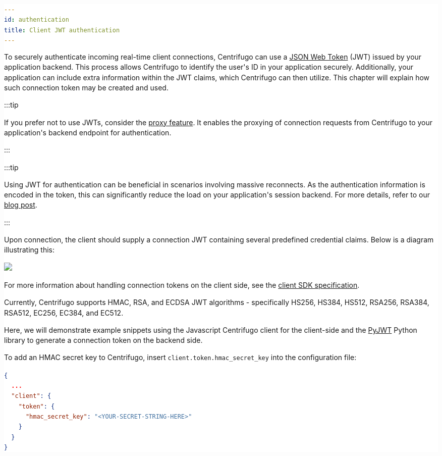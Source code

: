 ```yaml
---
id: authentication
title: Client JWT authentication
---
```


To securely authenticate incoming real-time client connections, Centrifugo can use a [JSON Web Token](https://jwt.io/introduction) (JWT) issued by your application backend. This process allows Centrifugo to identify the user's ID in your application securely. Additionally, your application can include extra information within the JWT claims, which Centrifugo can then utilize. This chapter will explain how such connection token may be created and used.

:::tip

If you prefer not to use JWTs, consider the [proxy feature](proxy.md). It enables the proxying of connection requests from Centrifugo to your application's backend endpoint for authentication.

:::

:::tip

Using JWT for authentication can be beneficial in scenarios involving massive reconnects. As the authentication information is encoded in the token, this can significantly reduce the load on your application's session backend. For more details, refer to our [blog post](/blog/2020/11/12/scaling-websocket#massive-reconnect).

:::

Upon connection, the client should supply a connection JWT containing several predefined credential claims. Below is a diagram illustrating this:

![](/img/connection_token.png)

For more information about handling connection tokens on the client side, see the [client SDK specification](../transports/client_api.md#client-connection-token).

Currently, Centrifugo supports HMAC, RSA, and ECDSA JWT algorithms - specifically HS256, HS384, HS512, RSA256, RSA384, RSA512, EC256, EC384, and EC512.

Here, we will demonstrate example snippets using the Javascript Centrifugo client for the client-side and the [PyJWT](https://github.com/jpadilla/pyjwt) Python library to generate a connection token on the backend side.

To add an HMAC secret key to Centrifugo, insert `client.token.hmac_secret_key` into the configuration file:

```json title="config.json"
{
  ...
  "client": {
    "token": {
      "hmac_secret_key": "<YOUR-SECRET-STRING-HERE>"
    }
  }
}
```
